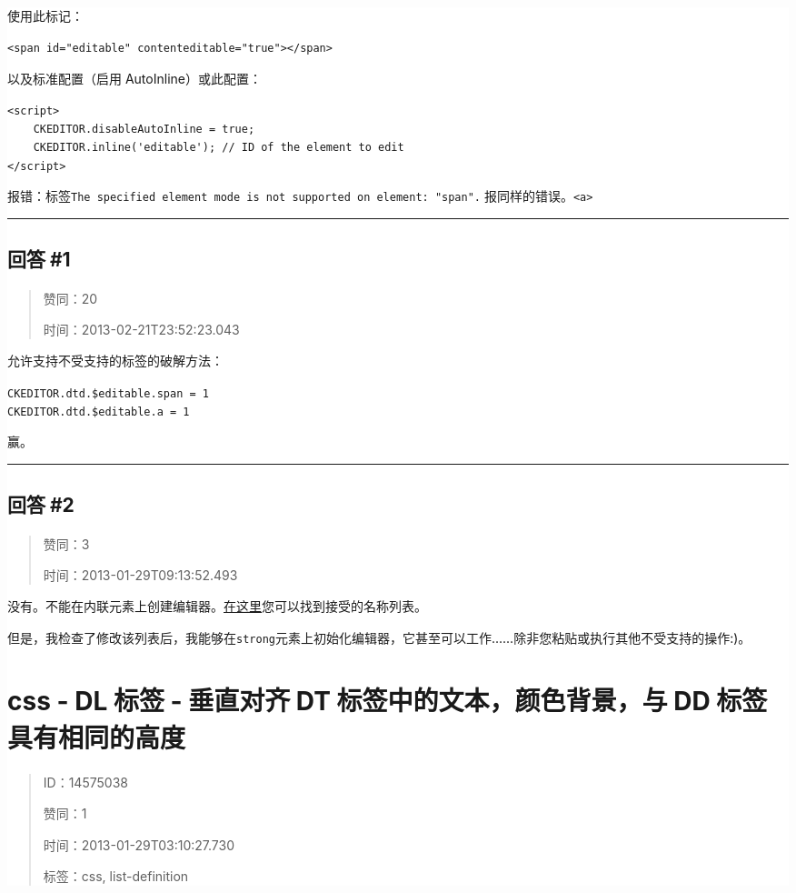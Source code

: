 使用此标记：

```
<span id="editable" contenteditable="true"></span> 
```

以及标准配置（启用 AutoInline）或此配置：

```
<script>
    CKEDITOR.disableAutoInline = true;
    CKEDITOR.inline('editable'); // ID of the element to edit
</script> 
```

报错：标签`The specified element mode is not supported on element: "span".` 报同样的错误。`<a>`

* * *

## 回答 #1

> 赞同：20
> 
> 时间：2013-02-21T23:52:23.043

允许支持不受支持的标签的破解方法：

```
CKEDITOR.dtd.$editable.span = 1
CKEDITOR.dtd.$editable.a = 1 
```

赢。

* * *

## 回答 #2

> 赞同：3
> 
> 时间：2013-01-29T09:13:52.493

没有。不能在内联元素上创建编辑器。[在这里](https://github.com/ckeditor/ckeditor-dev/blob/master/core/dtd.js#L236)您可以找到接受的名称列表。

但是，我检查了修改该列表后，我能够在`strong`元素上初始化编辑器，它甚至可以工作......除非您粘贴或执行其他不受支持的操作:)。

# css - DL 标签 - 垂直对齐 DT 标签中的文本，颜色背景，与 DD 标签具有相同的高度

> ID：14575038
> 
> 赞同：1
> 
> 时间：2013-01-29T03:10:27.730
> 
> 标签：css, list-definition
